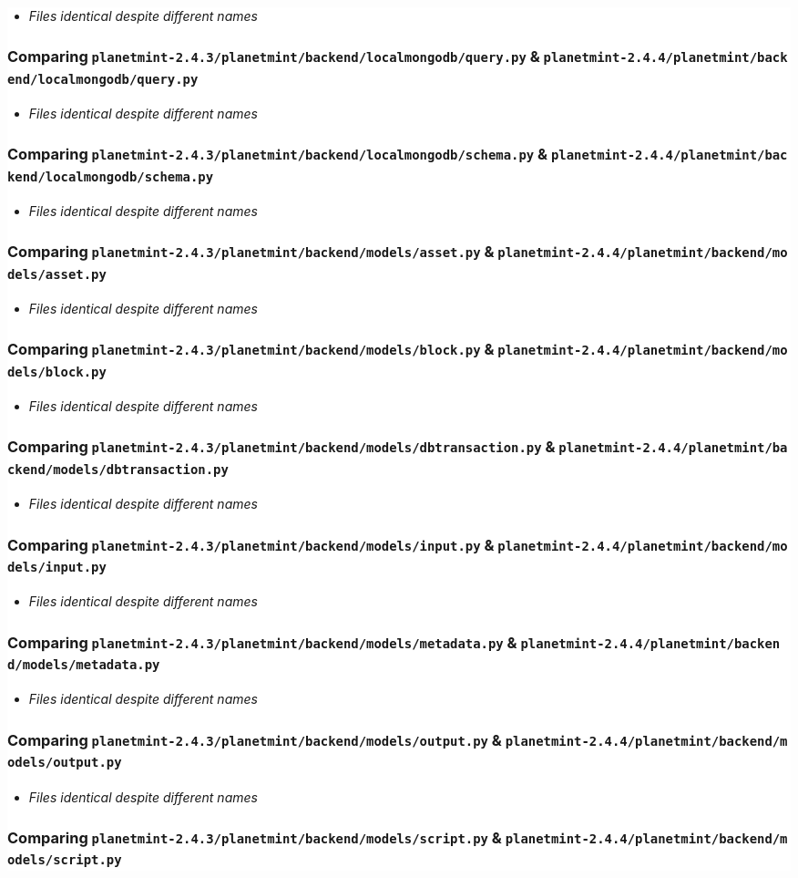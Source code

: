  * *Files identical despite different names*

### Comparing `planetmint-2.4.3/planetmint/backend/localmongodb/query.py` & `planetmint-2.4.4/planetmint/backend/localmongodb/query.py`

 * *Files identical despite different names*

### Comparing `planetmint-2.4.3/planetmint/backend/localmongodb/schema.py` & `planetmint-2.4.4/planetmint/backend/localmongodb/schema.py`

 * *Files identical despite different names*

### Comparing `planetmint-2.4.3/planetmint/backend/models/asset.py` & `planetmint-2.4.4/planetmint/backend/models/asset.py`

 * *Files identical despite different names*

### Comparing `planetmint-2.4.3/planetmint/backend/models/block.py` & `planetmint-2.4.4/planetmint/backend/models/block.py`

 * *Files identical despite different names*

### Comparing `planetmint-2.4.3/planetmint/backend/models/dbtransaction.py` & `planetmint-2.4.4/planetmint/backend/models/dbtransaction.py`

 * *Files identical despite different names*

### Comparing `planetmint-2.4.3/planetmint/backend/models/input.py` & `planetmint-2.4.4/planetmint/backend/models/input.py`

 * *Files identical despite different names*

### Comparing `planetmint-2.4.3/planetmint/backend/models/metadata.py` & `planetmint-2.4.4/planetmint/backend/models/metadata.py`

 * *Files identical despite different names*

### Comparing `planetmint-2.4.3/planetmint/backend/models/output.py` & `planetmint-2.4.4/planetmint/backend/models/output.py`

 * *Files identical despite different names*

### Comparing `planetmint-2.4.3/planetmint/backend/models/script.py` & `planetmint-2.4.4/planetmint/backend/models/script.py`
